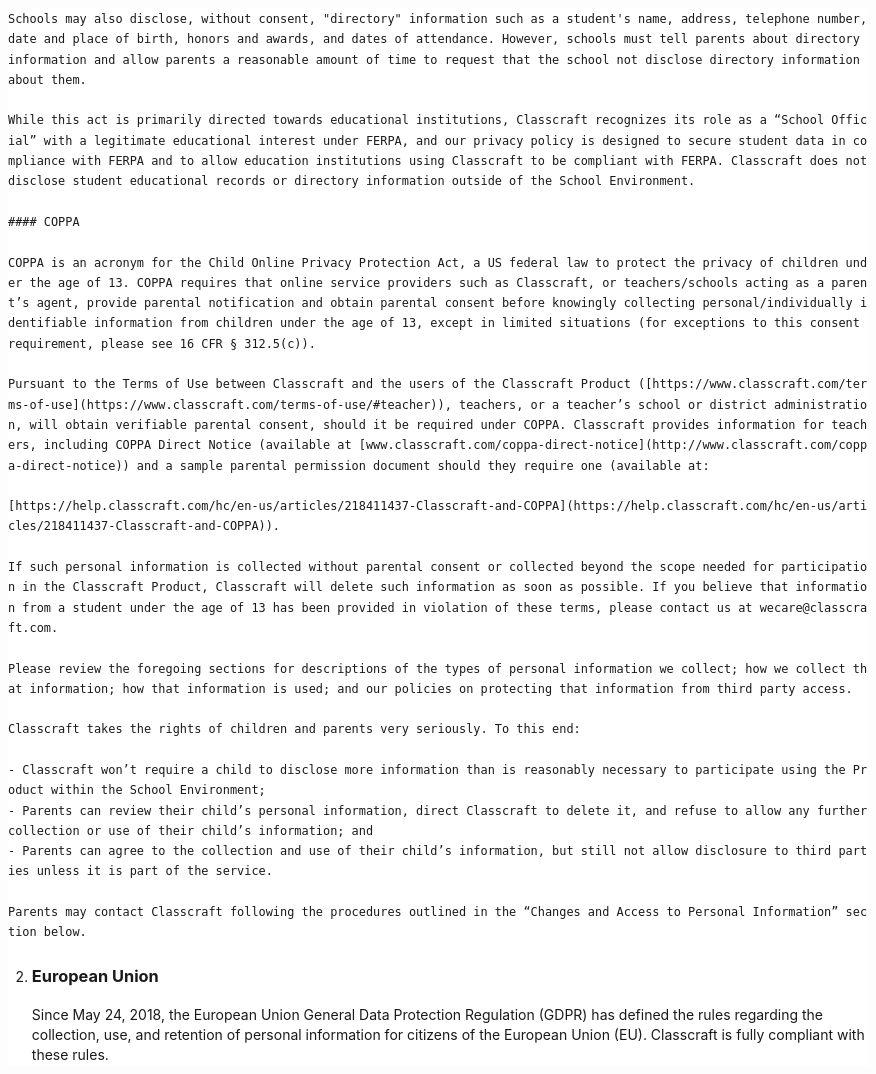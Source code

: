    Schools may also disclose, without consent, "directory" information such as a student's name, address, telephone number, date and place of birth, honors and awards, and dates of attendance. However, schools must tell parents about directory information and allow parents a reasonable amount of time to request that the school not disclose directory information about them.

    While this act is primarily directed towards educational institutions, Classcraft recognizes its role as a “School Official” with a legitimate educational interest under FERPA, and our privacy policy is designed to secure student data in compliance with FERPA and to allow education institutions using Classcraft to be compliant with FERPA. Classcraft does not disclose student educational records or directory information outside of the School Environment.

    #### COPPA

    COPPA is an acronym for the Child Online Privacy Protection Act, a US federal law to protect the privacy of children under the age of 13. COPPA requires that online service providers such as Classcraft, or teachers/schools acting as a parent’s agent, provide parental notification and obtain parental consent before knowingly collecting personal/individually identifiable information from children under the age of 13, except in limited situations (for exceptions to this consent requirement, please see 16 CFR § 312.5(c)).

    Pursuant to the Terms of Use between Classcraft and the users of the Classcraft Product ([https://www.classcraft.com/terms-of-use](https://www.classcraft.com/terms-of-use/#teacher)), teachers, or a teacher’s school or district administration, will obtain verifiable parental consent, should it be required under COPPA. Classcraft provides information for teachers, including COPPA Direct Notice (available at [www.classcraft.com/coppa-direct-notice](http://www.classcraft.com/coppa-direct-notice)) and a sample parental permission document should they require one (available at:

    [https://help.classcraft.com/hc/en-us/articles/218411437-Classcraft-and-COPPA](https://help.classcraft.com/hc/en-us/articles/218411437-Classcraft-and-COPPA)).

    If such personal information is collected without parental consent or collected beyond the scope needed for participation in the Classcraft Product, Classcraft will delete such information as soon as possible. If you believe that information from a student under the age of 13 has been provided in violation of these terms, please contact us at wecare@classcraft.com.

    Please review the foregoing sections for descriptions of the types of personal information we collect; how we collect that information; how that information is used; and our policies on protecting that information from third party access.

    Classcraft takes the rights of children and parents very seriously. To this end:

    - Classcraft won’t require a child to disclose more information than is reasonably necessary to participate using the Product within the School Environment;
    - Parents can review their child’s personal information, direct Classcraft to delete it, and refuse to allow any further collection or use of their child’s information; and
    - Parents can agree to the collection and use of their child’s information, but still not allow disclosure to third parties unless it is part of the service.

    Parents may contact Classcraft following the procedures outlined in the “Changes and Access to Personal Information” section below.

2. ### European Union

    Since May 24, 2018, the European Union General Data Protection Regulation (GDPR) has defined the rules regarding the collection, use, and retention of personal information for citizens of the European Union (EU). Classcraft is fully compliant with these rules.

